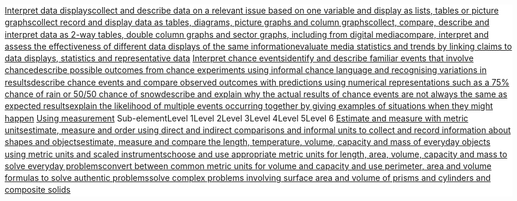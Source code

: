 <tr><th><a href="#interpret-data-displays">Interpret data displays</a></th><td></td><td><a href="#level-2-collect-and-describe-data-on-a-relevant-issue-based-on-one-variable-and-display-as-lists-tables-or-picture-graphs">collect and describe data on a relevant issue based on one variable and display as lists, tables or picture graphs</a></td><td><a href="#level-3-collect-record-and-display-data-as-tables-diagrams-picture-graphs-and-column-graphs">collect record and display data as tables, diagrams, picture graphs and column graphs</a></td><td><a href="#level-4-collect-compare-describe-and-interpret-data-as-2way-tables-double-column-graphs-and-sector-graphs-including-from-digital-media">collect, compare, describe and interpret data as 2-way tables, double column graphs and sector graphs, including from digital media</a></td><td><a href="#level-5-compare-interpret-and-assess-the-effectiveness-of-different-data-displays-of-the-same-information">compare, interpret and assess the effectiveness of different data displays of the same information</a></td><td><a href="#level-6-evaluate-media-statistics-and-trends-by-linking-claims-to-data-displays-statistics-and-representative-data">evaluate media statistics and trends by linking claims to data displays, statistics and representative data</a></td></tr>
<tr><th><a href="#interpret-chance-events">Interpret chance events</a></th><td></td><td><a href="#level-2-identify-and-describe-familiar-events-that-involve-chance">identify and describe familiar events that involve chance</a></td><td><a href="#level-3-describe-possible-outcomes-from-chance-experiments-using-informal-chance-language-and-recognising-variations-in-results">describe possible outcomes from chance experiments using informal chance language and recognising variations in results</a></td><td><a href="#level-4-describe-chance-events-and-compare-observed-outcomes-with-predictions-using-numerical-representations-such-as-a-75-chance-of-rain-or-5050-chance-of-snow">describe chance events and compare observed outcomes with predictions using numerical representations such as a 75% chance of rain or 50/50 chance of snow</a></td><td><a href="#level-5-describe-and-explain-why-the-actual-results-of-chance-events-are-not-always-the-same-as-expected-results">describe and explain why the actual results of chance events are not always the same as expected results</a></td><td><a href="#level-6-explain-the-likelihood-of-multiple-events-occurring-together-by-giving-examples-of-situations-when-they-might-happen">explain the likelihood of multiple events occurring together by giving examples of situations when they might happen</a></td></tr>
<tr><th colspan="7" style="text-align: center"><a href="#using-measurement">Using measurement</a></th></tr>
<th>Sub-element</th><th>Level 1</th><th>Level 2</th><th>Level 3</th><th>Level 4</th><th>Level 5</th><th>Level 6</th>
<tr><th><a href="#estimate-and-measure-with-metric-units">Estimate and measure with metric units</a></th><td></td><td><a href="#level-2-estimate-measure-and-order-using-direct-and-indirect-comparisons-and-informal-units-to-collect-and-record-information-about-shapes-and-objects">estimate, measure and order using direct and indirect comparisons and informal units to collect and record information about shapes and objects</a></td><td><a href="#level-3-estimate-measure-and-compare-the-length-temperature-volume-capacity-and-mass-of-everyday-objects-using-metric-units-and-scaled-instruments">estimate, measure and compare the length, temperature, volume, capacity and mass of everyday objects using metric units and scaled instruments</a></td><td><a href="#level-4-choose-and-use-appropriate-metric-units-for-length-area-volume-capacity-and-mass-to-solve-everyday-problems">choose and use appropriate metric units for length, area, volume, capacity and mass to solve everyday problems</a></td><td><a href="#level-5-convert-between-common-metric-units-for-volume-and-capacity-and-use-perimeter-area-and-volume-formulas-to-solve-authentic-problems">convert between common metric units for volume and capacity and use perimeter, area and volume formulas to solve authentic problems</a></td><td><a href="#level-6-solve-complex-problems-involving-surface-area-and-volume-of-prisms-and-cylinders-and-composite-solids">solve complex problems involving surface area and volume of prisms and cylinders and composite solids</a></td></tr>